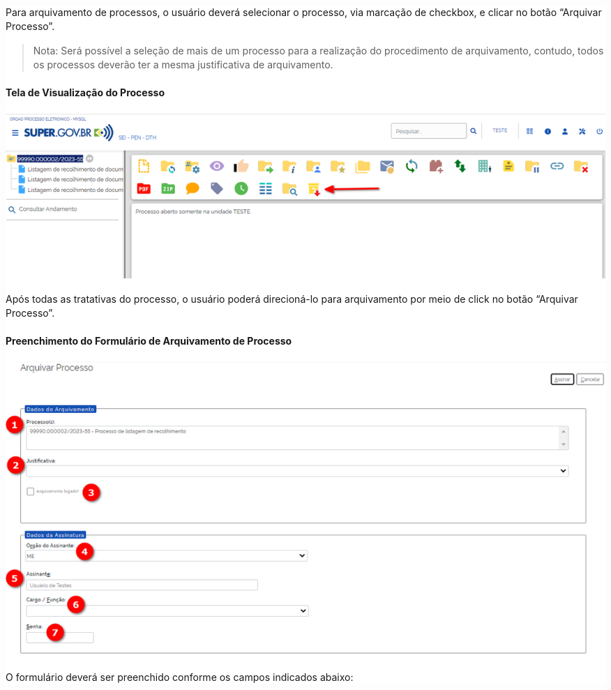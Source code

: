 Para arquivamento de processos, o usuário deverá selecionar o processo, via marcação de checkbox, e clicar no botão “Arquivar Processo”.

>Nota: Será possível a seleção de mais de um processo para a realização do procedimento de arquivamento, contudo, todos os processos deverão ter a mesma justificativa de arquivamento.

#### Tela de Visualização do Processo

![](imagens/conculsao_arquivament_tela_de_visualizacao_processos.png)

Após todas as tratativas do processo, o usuário poderá direcioná-lo para arquivamento por meio de click no botão “Arquivar Processo”.

#### Preenchimento do Formulário de Arquivamento de Processo

![](imagens/conculsao_arquivament_fomulario_de_preenchimento.png)

O formulário deverá ser preenchido conforme os campos indicados abaixo:
